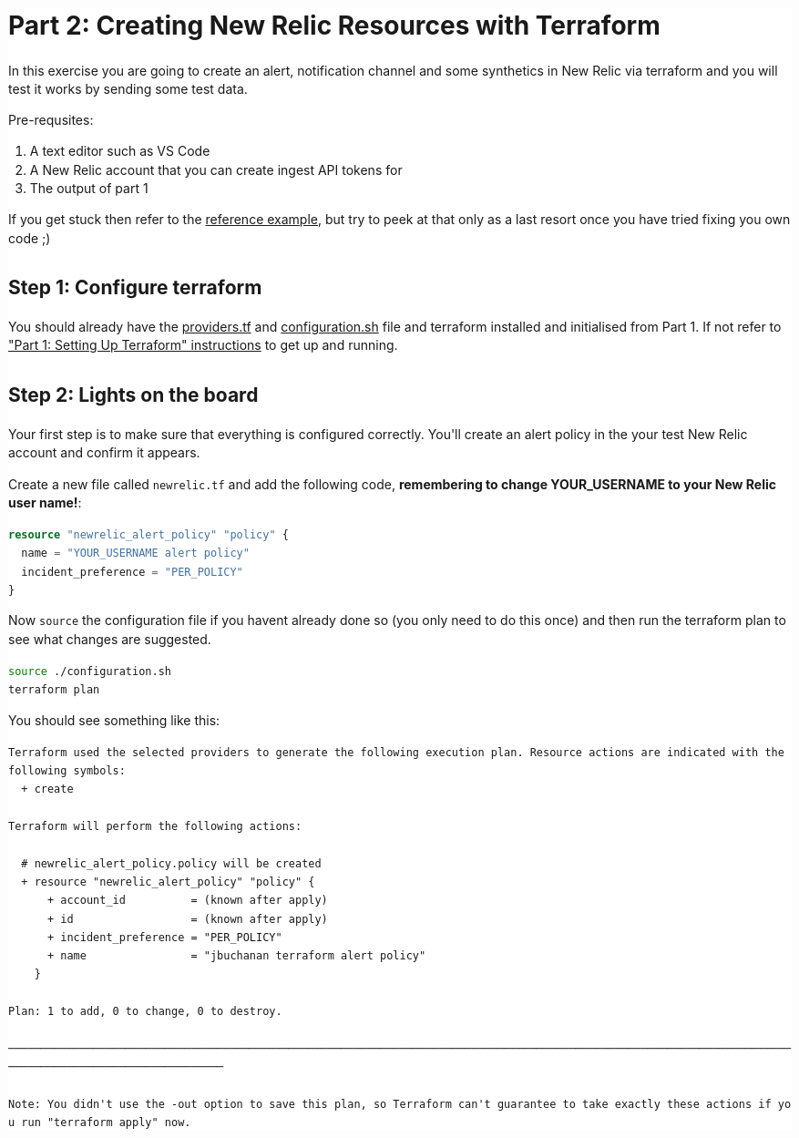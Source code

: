 # Part 2: Creating New Relic Resources with Terraform
In this exercise you are going to create an alert, notification channel and some synthetics in New Relic via terraform and you will test it works by sending some test data.

Pre-requsites:

1. A text editor such as VS Code
2. A New Relic account that you can create ingest API tokens for
3. The output of part 1

If you get stuck then refer to the [reference example](./reference/Part_2/newrelic.tf), but try to peek at that only as a last resort once you have tried fixing you own code ;)

## Step 1: Configure terraform
You should already have the [providers.tf](./providers.tf) and [configuration.sh](./configuration.sh.example) file and terraform installed and initialised from Part 1. If not refer to ["Part 1: Setting Up Terraform" instructions](./Part_1-Setting_up_Terraform.md) to get up and running.


## Step 2: Lights on the board
Your first step is to make sure that everything is configured correctly. You'll create an alert policy in the your test New Relic account and confirm it appears.

Create a new file called `newrelic.tf`  and add the following code, **remembering to change YOUR_USERNAME to your New Relic user name!**:
```terraform
resource "newrelic_alert_policy" "policy" {
  name = "YOUR_USERNAME alert policy"
  incident_preference = "PER_POLICY"
}
```

Now `source` the configuration file  if you havent already done so (you only need to do this once) and then run the terraform plan to see what changes are suggested.

```bash
source ./configuration.sh
terraform plan
```

You should see something like this:

```
Terraform used the selected providers to generate the following execution plan. Resource actions are indicated with the following symbols:
  + create

Terraform will perform the following actions:

  # newrelic_alert_policy.policy will be created
  + resource "newrelic_alert_policy" "policy" {
      + account_id          = (known after apply)
      + id                  = (known after apply)
      + incident_preference = "PER_POLICY"
      + name                = "jbuchanan terraform alert policy"
    }

Plan: 1 to add, 0 to change, 0 to destroy.

─────────────────────────────────────────────────────────────────────────────────────────────────────────────────────────────────────────────────────────

Note: You didn't use the -out option to save this plan, so Terraform can't guarantee to take exactly these actions if you run "terraform apply" now.
```
